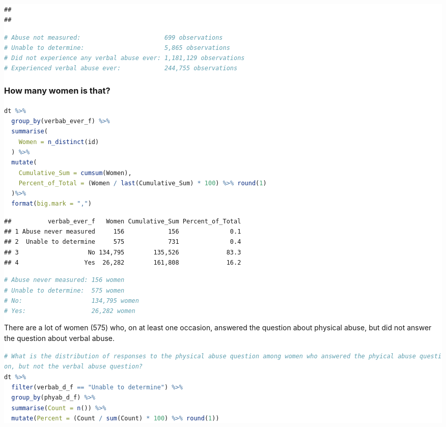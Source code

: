     ## 
    ## 

``` r
# Abuse not measured:                       699 observations
# Unable to determine:                      5,865 observations
# Did not experience any verbal abuse ever: 1,181,129 observations
# Experienced verbal abuse ever:            244,755 observations
```

### How many women is that?

``` r
dt %>% 
  group_by(verbab_ever_f) %>% 
  summarise(
    Women = n_distinct(id)
  ) %>% 
  mutate(
    Cumulative_Sum = cumsum(Women),
    Percent_of_Total = (Women / last(Cumulative_Sum) * 100) %>% round(1)
  )%>% 
  format(big.mark = ",")
```

    ##          verbab_ever_f   Women Cumulative_Sum Percent_of_Total
    ## 1 Abuse never measured     156            156              0.1
    ## 2  Unable to determine     575            731              0.4
    ## 3                   No 134,795        135,526             83.3
    ## 4                  Yes  26,282        161,808             16.2

``` r
# Abuse never measured: 156 women
# Unable to determine:  575 women
# No:                   134,795 women
# Yes:                  26,282 women
```

There are a lot of women (575) who, on at least one occasion, answered the question about physical abuse, but did not answer the question about verbal abuse.

``` r
# What is the distribution of responses to the physical abuse question among women who answered the phyical abuse question, but not the verbal abuse question?
dt %>% 
  filter(verbab_d_f == "Unable to determine") %>% 
  group_by(phyab_d_f) %>% 
  summarise(Count = n()) %>% 
  mutate(Percent = (Count / sum(Count) * 100) %>% round(1))
```
